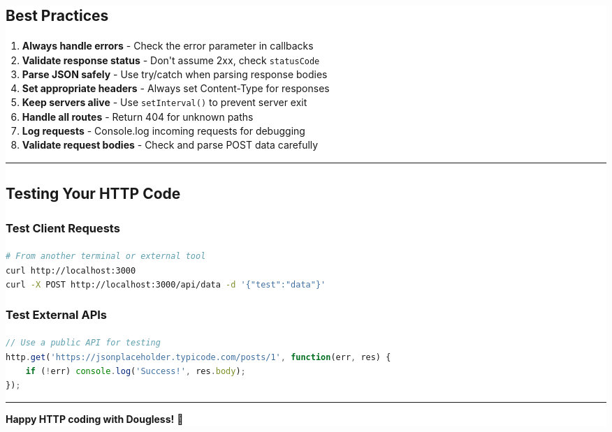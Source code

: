 
## Best Practices

1. **Always handle errors** - Check the error parameter in callbacks
2. **Validate response status** - Don't assume 2xx, check `statusCode`
3. **Parse JSON safely** - Use try/catch when parsing response bodies
4. **Set appropriate headers** - Always set Content-Type for responses
5. **Keep servers alive** - Use `setInterval()` to prevent server exit
6. **Handle all routes** - Return 404 for unknown paths
7. **Log requests** - Console.log incoming requests for debugging
8. **Validate request bodies** - Check and parse POST data carefully

---

## Testing Your HTTP Code

### Test Client Requests
```bash
# From another terminal or external tool
curl http://localhost:3000
curl -X POST http://localhost:3000/api/data -d '{"test":"data"}'
```

### Test External APIs
```javascript
// Use a public API for testing
http.get('https://jsonplaceholder.typicode.com/posts/1', function(err, res) {
    if (!err) console.log('Success!', res.body);
});
```

---

**Happy HTTP coding with Dougless!** 🚀
